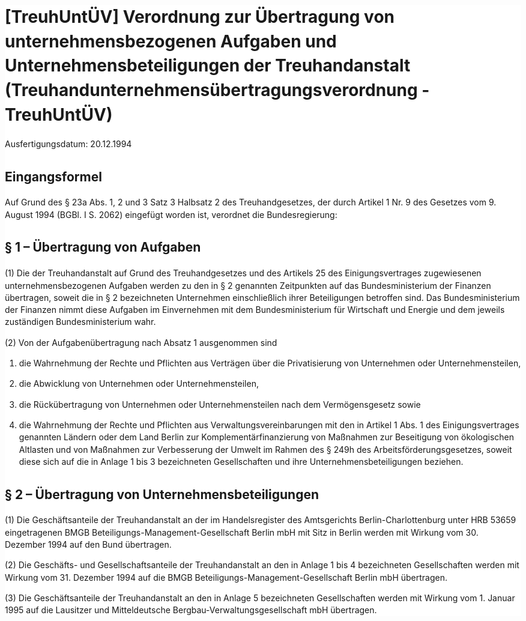 # [TreuhUntÜV] Verordnung zur Übertragung von unternehmensbezogenen Aufgaben und Unternehmensbeteiligungen der Treuhandanstalt  (Treuhandunternehmensübertragungsverordnung - TreuhUntÜV)

Ausfertigungsdatum: 20.12.1994

 

## Eingangsformel

Auf Grund des § 23a Abs. 1, 2 und 3 Satz 3 Halbsatz 2 des Treuhandgesetzes, der durch Artikel 1 Nr. 9 des Gesetzes vom 9. August 1994 (BGBl. I S. 2062) eingefügt worden ist, verordnet die Bundesregierung:


## § 1 – Übertragung von Aufgaben

(1) Die der Treuhandanstalt auf Grund des Treuhandgesetzes und des Artikels 25 des Einigungsvertrages zugewiesenen unternehmensbezogenen Aufgaben werden zu den in § 2 genannten Zeitpunkten auf das Bundesministerium der Finanzen übertragen, soweit die in § 2 bezeichneten Unternehmen einschließlich ihrer Beteiligungen betroffen sind. Das Bundesministerium der Finanzen nimmt diese Aufgaben im Einvernehmen mit dem Bundesministerium für Wirtschaft und Energie und dem jeweils zuständigen Bundesministerium wahr.

(2) Von der Aufgabenübertragung nach Absatz 1 ausgenommen sind

1. die Wahrnehmung der Rechte und Pflichten aus Verträgen über die Privatisierung von Unternehmen oder Unternehmensteilen,

2. die Abwicklung von Unternehmen oder Unternehmensteilen,

3. die Rückübertragung von Unternehmen oder Unternehmensteilen nach dem Vermögensgesetz sowie

4. die Wahrnehmung der Rechte und Pflichten aus Verwaltungsvereinbarungen mit den in Artikel 1 Abs. 1 des Einigungsvertrages genannten Ländern oder dem Land Berlin zur Komplementärfinanzierung von Maßnahmen zur Beseitigung von ökologischen Altlasten und von Maßnahmen zur Verbesserung der Umwelt im Rahmen des § 249h des Arbeitsförderungsgesetzes, soweit diese sich auf die in Anlage 1 bis 3 bezeichneten Gesellschaften und ihre Unternehmensbeteiligungen beziehen.


## § 2 – Übertragung von Unternehmensbeteiligungen

(1) Die Geschäftsanteile der Treuhandanstalt an der im Handelsregister des Amtsgerichts Berlin-Charlottenburg unter HRB 53659 eingetragenen BMGB Beteiligungs-Management-Gesellschaft Berlin mbH mit Sitz in Berlin werden mit Wirkung vom 30. Dezember 1994 auf den Bund übertragen.

(2) Die Geschäfts- und Gesellschaftsanteile der Treuhandanstalt an den in Anlage 1 bis 4 bezeichneten Gesellschaften werden mit Wirkung vom 31. Dezember 1994 auf die BMGB Beteiligungs-Management-Gesellschaft Berlin mbH übertragen.

(3) Die Geschäftsanteile der Treuhandanstalt an den in Anlage 5 bezeichneten Gesellschaften werden mit Wirkung vom 1. Januar 1995 auf die Lausitzer und Mitteldeutsche Bergbau-Verwaltungsgesellschaft mbH übertragen.
